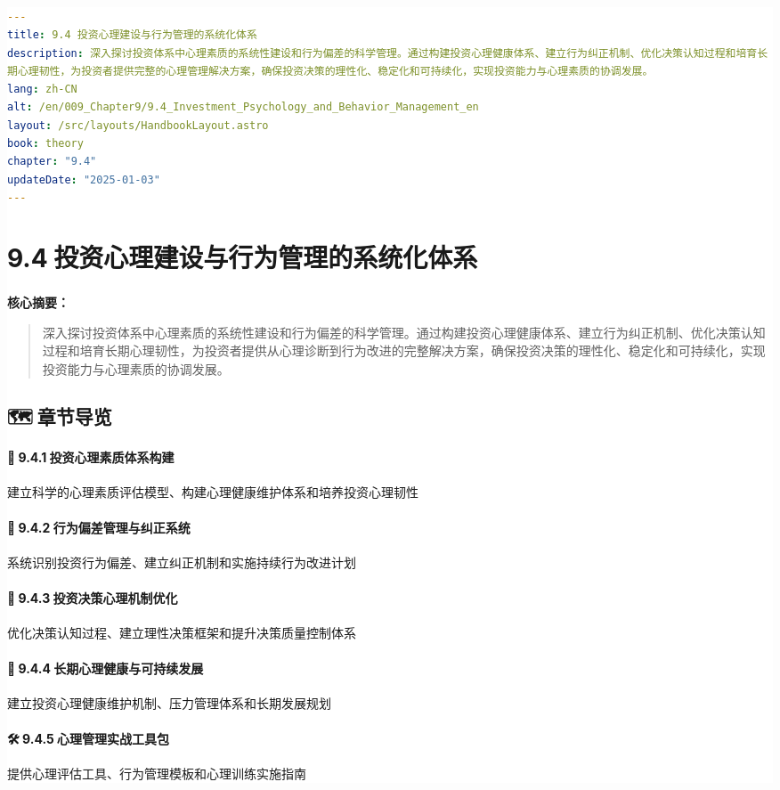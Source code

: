 ```yaml
---
title: 9.4 投资心理建设与行为管理的系统化体系
description: 深入探讨投资体系中心理素质的系统性建设和行为偏差的科学管理。通过构建投资心理健康体系、建立行为纠正机制、优化决策认知过程和培育长期心理韧性，为投资者提供完整的心理管理解决方案，确保投资决策的理性化、稳定化和可持续化，实现投资能力与心理素质的协调发展。
lang: zh-CN
alt: /en/009_Chapter9/9.4_Investment_Psychology_and_Behavior_Management_en
layout: /src/layouts/HandbookLayout.astro
book: theory
chapter: "9.4"
updateDate: "2025-01-03"
---
```


# 9.4 投资心理建设与行为管理的系统化体系

**核心摘要：**
> 
>深入探讨投资体系中心理素质的系统性建设和行为偏差的科学管理。通过构建投资心理健康体系、建立行为纠正机制、优化决策认知过程和培育长期心理韧性，为投资者提供从心理诊断到行为改进的完整解决方案，确保投资决策的理性化、稳定化和可持续化，实现投资能力与心理素质的协调发展。

## 🗺️ 章节导览

<div class="chapter-overview">
<div class="overview-item" onclick="scrollToSection('section-9-4-1')" style="cursor: pointer;">
<h4>🧠 9.4.1 投资心理素质体系构建</h4>
<p>建立科学的心理素质评估模型、构建心理健康维护体系和培养投资心理韧性</p>
</div>
<div class="overview-item" onclick="scrollToSection('section-9-4-2')" style="cursor: pointer;">
<h4>🔄 9.4.2 行为偏差管理与纠正系统</h4>
<p>系统识别投资行为偏差、建立纠正机制和实施持续行为改进计划</p>
</div>
<div class="overview-item" onclick="scrollToSection('section-9-4-3')" style="cursor: pointer;">
<h4>🎯 9.4.3 投资决策心理机制优化</h4>
<p>优化决策认知过程、建立理性决策框架和提升决策质量控制体系</p>
</div>
<div class="overview-item" onclick="scrollToSection('section-9-4-4')" style="cursor: pointer;">
<h4>💪 9.4.4 长期心理健康与可持续发展</h4>
<p>建立投资心理健康维护机制、压力管理体系和长期发展规划</p>
</div>
<div class="overview-item" onclick="scrollToSection('section-9-4-5')" style="cursor: pointer;">
<h4>🛠️ 9.4.5 心理管理实战工具包</h4>
<p>提供心理评估工具、行为管理模板和心理训练实施指南</p>
</div>
</div>

<script>
function scrollToSection(sectionId) {
  const element = document.getElementById(sectionId);
  if (element) {
    const navHeight = 56;
    const extraSpace = 5;
    const targetPosition = element.offsetTop + 88;
    